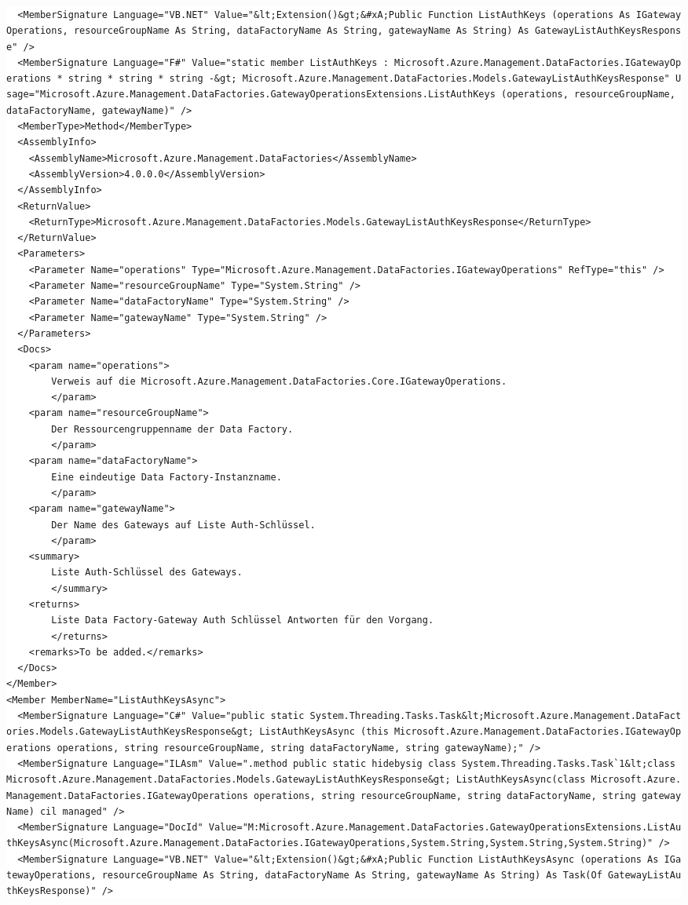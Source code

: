       <MemberSignature Language="VB.NET" Value="&lt;Extension()&gt;&#xA;Public Function ListAuthKeys (operations As IGatewayOperations, resourceGroupName As String, dataFactoryName As String, gatewayName As String) As GatewayListAuthKeysResponse" />
      <MemberSignature Language="F#" Value="static member ListAuthKeys : Microsoft.Azure.Management.DataFactories.IGatewayOperations * string * string * string -&gt; Microsoft.Azure.Management.DataFactories.Models.GatewayListAuthKeysResponse" Usage="Microsoft.Azure.Management.DataFactories.GatewayOperationsExtensions.ListAuthKeys (operations, resourceGroupName, dataFactoryName, gatewayName)" />
      <MemberType>Method</MemberType>
      <AssemblyInfo>
        <AssemblyName>Microsoft.Azure.Management.DataFactories</AssemblyName>
        <AssemblyVersion>4.0.0.0</AssemblyVersion>
      </AssemblyInfo>
      <ReturnValue>
        <ReturnType>Microsoft.Azure.Management.DataFactories.Models.GatewayListAuthKeysResponse</ReturnType>
      </ReturnValue>
      <Parameters>
        <Parameter Name="operations" Type="Microsoft.Azure.Management.DataFactories.IGatewayOperations" RefType="this" />
        <Parameter Name="resourceGroupName" Type="System.String" />
        <Parameter Name="dataFactoryName" Type="System.String" />
        <Parameter Name="gatewayName" Type="System.String" />
      </Parameters>
      <Docs>
        <param name="operations">
            Verweis auf die Microsoft.Azure.Management.DataFactories.Core.IGatewayOperations.
            </param>
        <param name="resourceGroupName">
            Der Ressourcengruppenname der Data Factory.
            </param>
        <param name="dataFactoryName">
            Eine eindeutige Data Factory-Instanzname.
            </param>
        <param name="gatewayName">
            Der Name des Gateways auf Liste Auth-Schlüssel.
            </param>
        <summary>
            Liste Auth-Schlüssel des Gateways.
            </summary>
        <returns>
            Liste Data Factory-Gateway Auth Schlüssel Antworten für den Vorgang.
            </returns>
        <remarks>To be added.</remarks>
      </Docs>
    </Member>
    <Member MemberName="ListAuthKeysAsync">
      <MemberSignature Language="C#" Value="public static System.Threading.Tasks.Task&lt;Microsoft.Azure.Management.DataFactories.Models.GatewayListAuthKeysResponse&gt; ListAuthKeysAsync (this Microsoft.Azure.Management.DataFactories.IGatewayOperations operations, string resourceGroupName, string dataFactoryName, string gatewayName);" />
      <MemberSignature Language="ILAsm" Value=".method public static hidebysig class System.Threading.Tasks.Task`1&lt;class Microsoft.Azure.Management.DataFactories.Models.GatewayListAuthKeysResponse&gt; ListAuthKeysAsync(class Microsoft.Azure.Management.DataFactories.IGatewayOperations operations, string resourceGroupName, string dataFactoryName, string gatewayName) cil managed" />
      <MemberSignature Language="DocId" Value="M:Microsoft.Azure.Management.DataFactories.GatewayOperationsExtensions.ListAuthKeysAsync(Microsoft.Azure.Management.DataFactories.IGatewayOperations,System.String,System.String,System.String)" />
      <MemberSignature Language="VB.NET" Value="&lt;Extension()&gt;&#xA;Public Function ListAuthKeysAsync (operations As IGatewayOperations, resourceGroupName As String, dataFactoryName As String, gatewayName As String) As Task(Of GatewayListAuthKeysResponse)" />